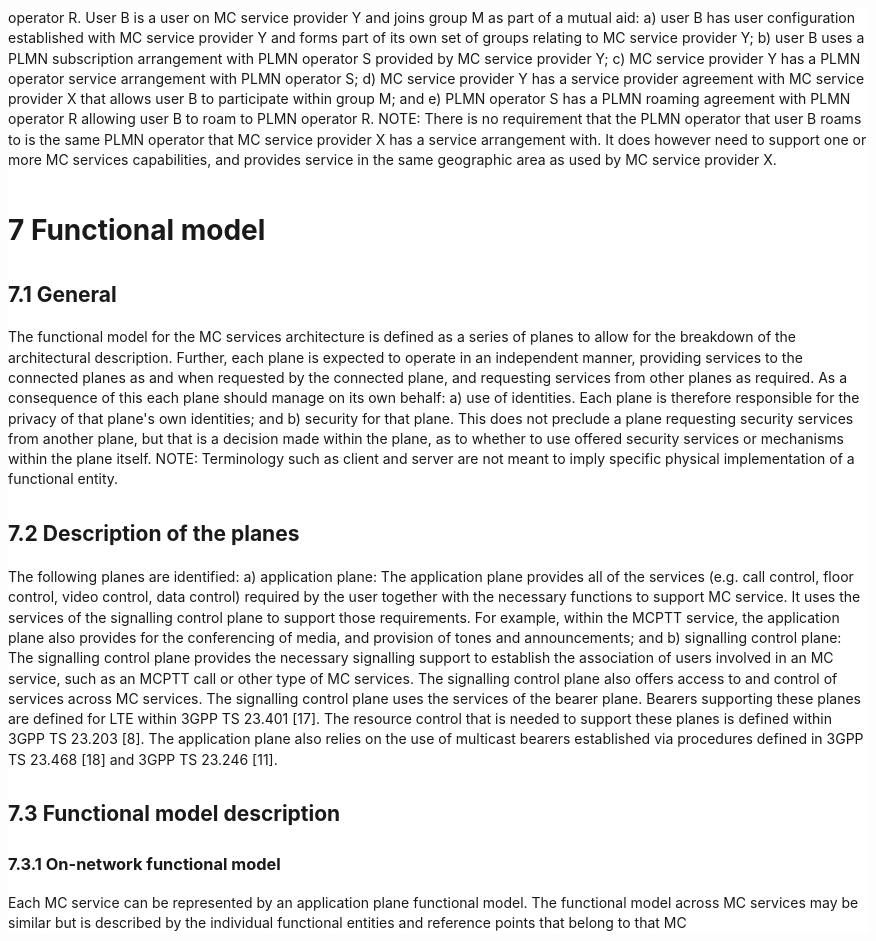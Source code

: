 operator R.
User B is a user on MC service provider Y and joins group M as part of a
mutual aid:
a) user B has user configuration established with MC service provider Y and
forms part of its own set of groups relating to MC service provider Y;
b) user B uses a PLMN subscription arrangement with PLMN operator S provided
by MC service provider Y;
c) MC service provider Y has a PLMN operator service arrangement with PLMN
operator S;
d) MC service provider Y has a service provider agreement with MC service
provider X that allows user B to participate within group M; and
e) PLMN operator S has a PLMN roaming agreement with PLMN operator R allowing
user B to roam to PLMN operator R.
NOTE: There is no requirement that the PLMN operator that user B roams to is
the same PLMN operator that MC service provider X has a service arrangement
with. It does however need to support one or more MC services capabilities,
and provides service in the same geographic area as used by MC service
provider X.
# 7 Functional model
## 7.1 General
The functional model for the MC services architecture is defined as a series
of planes to allow for the breakdown of the architectural description.
Further, each plane is expected to operate in an independent manner, providing
services to the connected planes as and when requested by the connected plane,
and requesting services from other planes as required.
As a consequence of this each plane should manage on its own behalf:
a) use of identities. Each plane is therefore responsible for the privacy of
that plane\'s own identities; and
b) security for that plane. This does not preclude a plane requesting security
services from another plane, but that is a decision made within the plane, as
to whether to use offered security services or mechanisms within the plane
itself.
NOTE: Terminology such as client and server are not meant to imply specific
physical implementation of a functional entity.
## 7.2 Description of the planes
The following planes are identified:
a) application plane: The application plane provides all of the services (e.g.
call control, floor control, video control, data control) required by the user
together with the necessary functions to support MC service. It uses the
services of the signalling control plane to support those requirements. For
example, within the MCPTT service, the application plane also provides for the
conferencing of media, and provision of tones and announcements; and
b) signalling control plane: The signalling control plane provides the
necessary signalling support to establish the association of users involved in
an MC service, such as an MCPTT call or other type of MC services. The
signalling control plane also offers access to and control of services across
MC services. The signalling control plane uses the services of the bearer
plane.
Bearers supporting these planes are defined for LTE within 3GPP TS 23.401
[17]. The resource control that is needed to support these planes is defined
within 3GPP TS 23.203 [8]. The application plane also relies on the use of
multicast bearers established via procedures defined in 3GPP TS 23.468 [18]
and 3GPP TS 23.246 [11].
## 7.3 Functional model description
### 7.3.1 On-network functional model
Each MC service can be represented by an application plane functional model.
The functional model across MC services may be similar but is described by the
individual functional entities and reference points that belong to that MC